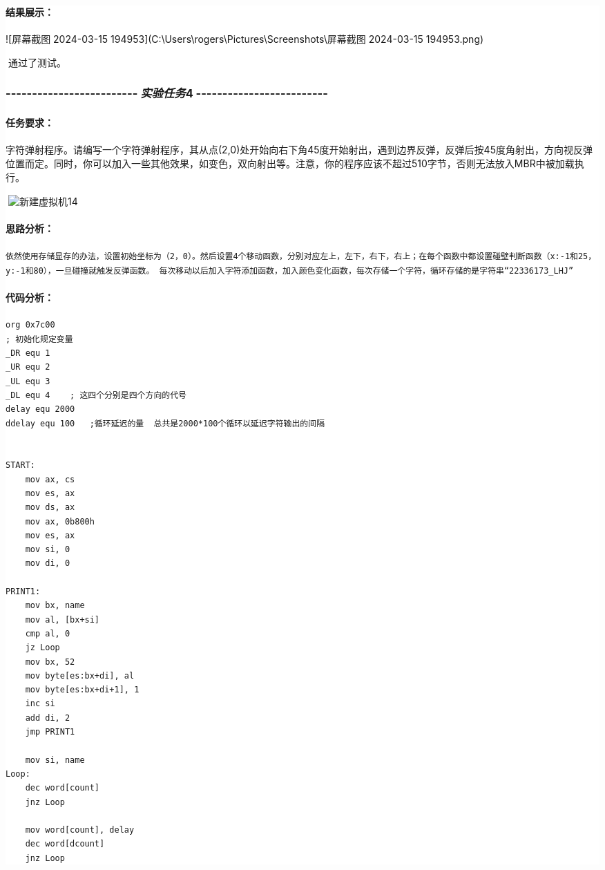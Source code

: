 #### 结果展示：

![屏幕截图 2024-03-15 194953](C:\Users\rogers\Pictures\Screenshots\屏幕截图 2024-03-15 194953.png)

​	通过了测试。

###                        ------------------------- *实验任务*4 -------------------------

#### 任务要求：

​	字符弹射程序。请编写一个字符弹射程序，其从点(2,0)处开始向右下角45度开始射出，遇到边界反弹，反弹后按45度角射出，方向视反弹位置而定。同时，你可以加入一些其他效果，如变色，双向射出等。注意，你的程序应该不超过510字节，否则无法放入MBR中被加载执行。

​	![新建虚拟机14](https://gitee.com/nelsoncheung/sysu-2023-spring-operating-system/raw/main/lab2/gallery/bonus-1.PNG)

#### 思路分析：

 	依然使用存储显存的办法，设置初始坐标为（2，0）。然后设置4个移动函数，分别对应左上，左下，右下，右上；在每个函数中都设置碰壁判断函数（x:-1和25，y:-1和80），一旦碰撞就触发反弹函数。 每次移动以后加入字符添加函数，加入颜色变化函数，每次存储一个字符，循环存储的是字符串“22336173_LHJ”



#### 代码分析：

```assembly
org 0x7c00
; 初始化规定变量
_DR equ 1
_UR equ 2
_UL equ 3
_DL equ 4    ; 这四个分别是四个方向的代号
delay equ 2000   
ddelay equ 100   ;循环延迟的量  总共是2000*100个循环以延迟字符输出的间隔


START:
    mov ax, cs
    mov es, ax
    mov ds, ax
    mov ax, 0b800h
    mov es, ax
    mov si, 0
    mov di, 0

PRINT1:
    mov bx, name    
    mov al, [bx+si]
    cmp al, 0
    jz Loop    
    mov bx, 52
    mov byte[es:bx+di], al    
    mov byte[es:bx+di+1], 1
    inc si
    add di, 2
    jmp PRINT1

    mov si, name
Loop:
    dec word[count]
    jnz Loop

    mov word[count], delay
    dec word[dcount]
    jnz Loop
```
